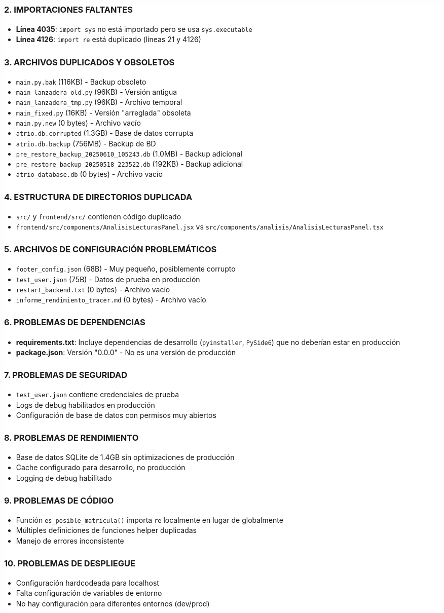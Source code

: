 ### **2. IMPORTACIONES FALTANTES**
- **Línea 4035**: `import sys` no está importado pero se usa `sys.executable`
- **Línea 4126**: `import re` está duplicado (líneas 21 y 4126)

### **3. ARCHIVOS DUPLICADOS Y OBSOLETOS**
- `main.py.bak` (116KB) - Backup obsoleto
- `main_lanzadera_old.py` (96KB) - Versión antigua
- `main_lanzadera_tmp.py` (96KB) - Archivo temporal
- `main_fixed.py` (16KB) - Versión "arreglada" obsoleta
- `main.py.new` (0 bytes) - Archivo vacío
- `atrio.db.corrupted` (1.3GB) - Base de datos corrupta
- `atrio.db.backup` (756MB) - Backup de BD
- `pre_restore_backup_20250610_105243.db` (1.0MB) - Backup adicional
- `pre_restore_backup_20250518_223522.db` (192KB) - Backup adicional
- `atrio_database.db` (0 bytes) - Archivo vacío

### **4. ESTRUCTURA DE DIRECTORIOS DUPLICADA**
- `src/` y `frontend/src/` contienen código duplicado
- `frontend/src/components/AnalisisLecturasPanel.jsx` vs `src/components/analisis/AnalisisLecturasPanel.tsx`

### **5. ARCHIVOS DE CONFIGURACIÓN PROBLEMÁTICOS**
- `footer_config.json` (68B) - Muy pequeño, posiblemente corrupto
- `test_user.json` (75B) - Datos de prueba en producción
- `restart_backend.txt` (0 bytes) - Archivo vacío
- `informe_rendimiento_tracer.md` (0 bytes) - Archivo vacío

### **6. PROBLEMAS DE DEPENDENCIAS**
- **requirements.txt**: Incluye dependencias de desarrollo (`pyinstaller`, `PySide6`) que no deberían estar en producción
- **package.json**: Versión "0.0.0" - No es una versión de producción

### **7. PROBLEMAS DE SEGURIDAD**
- `test_user.json` contiene credenciales de prueba
- Logs de debug habilitados en producción
- Configuración de base de datos con permisos muy abiertos

### **8. PROBLEMAS DE RENDIMIENTO**
- Base de datos SQLite de 1.4GB sin optimizaciones de producción
- Cache configurado para desarrollo, no producción
- Logging de debug habilitado

### **9. PROBLEMAS DE CÓDIGO**
- Función `es_posible_matricula()` importa `re` localmente en lugar de globalmente
- Múltiples definiciones de funciones helper duplicadas
- Manejo de errores inconsistente

### **10. PROBLEMAS DE DESPLIEGUE**
- Configuración hardcodeada para localhost
- Falta configuración de variables de entorno
- No hay configuración para diferentes entornos (dev/prod)
